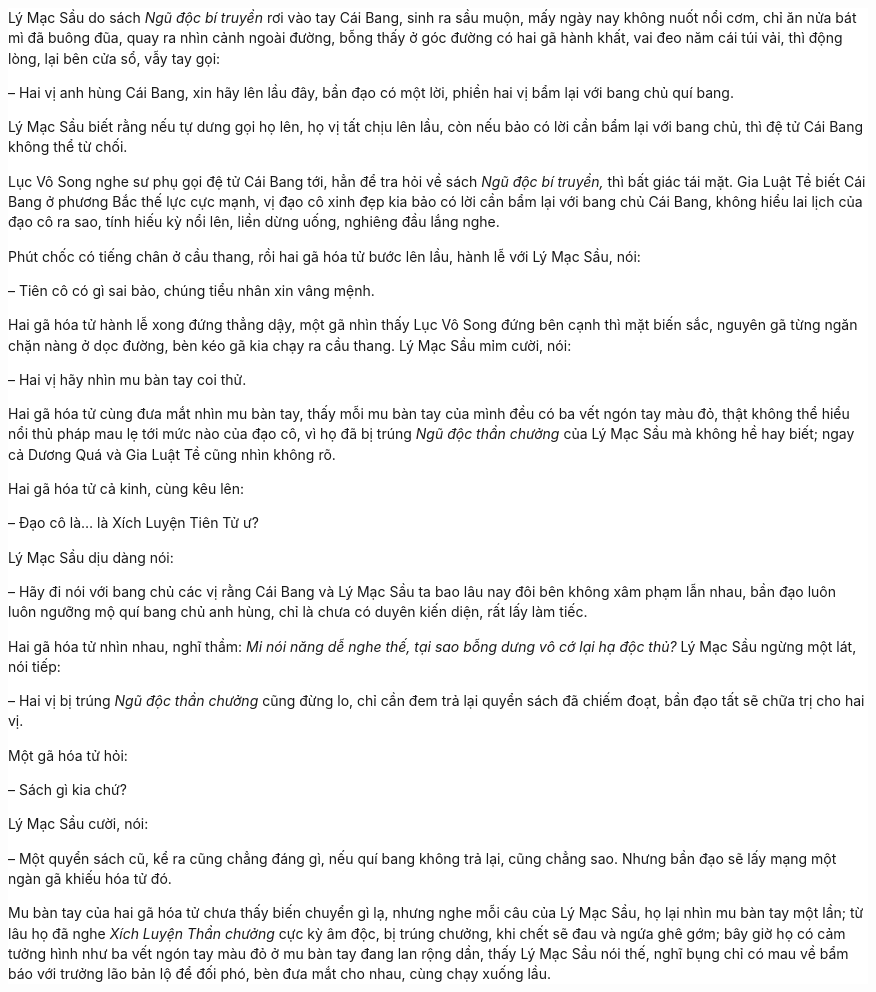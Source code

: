Lý Mạc Sầu do sách _Ngũ độc bí truyền_ rơi vào tay Cái Bang, sinh ra sầu muộn, mấy ngày nay không nuốt nổi cơm, chỉ ăn nửa bát mì đã buông đũa, quay ra nhìn cảnh ngoài đường, bỗng thấy ở góc đường có hai gã hành khất, vai đeo năm cái túi vải, thì động lòng, lại bên cửa sổ, vẫy tay gọi:

– Hai vị anh hùng Cái Bang, xin hãy lên lầu đây, bần đạo có một lời, phiền hai vị bẩm lại với bang chủ quí bang.

Lý Mạc Sầu biết rằng nếu tự dưng gọi họ lên, họ vị tất chịu lên lầu, còn nếu bảo có lời cần bẩm lại với bang chủ, thì đệ tử Cái Bang không thể từ chối.

Lục Vô Song nghe sư phụ gọi đệ tử Cái Bang tới, hẳn để tra hỏi về sách _Ngũ độc bí truyền,_ thì bất giác tái mặt. Gia Luật Tề biết Cái Bang ở phương Bắc thế lực cực mạnh, vị đạo cô xinh đẹp kia bảo có lời cần bẩm lại với bang chủ Cái Bang, không hiểu lai lịch của đạo cô ra sao, tính hiếu kỳ nổi lên, liền dừng uống, nghiêng đầu lắng nghe.

Phút chốc có tiếng chân ở cầu thang, rồi hai gã hóa tử bước lên lầu, hành lễ với Lý Mạc Sầu, nói:

– Tiên cô có gì sai bảo, chúng tiểu nhân xin vâng mệnh.

Hai gã hóa tử hành lễ xong đứng thẳng dậy, một gã nhìn thấy Lục Vô Song đứng bên cạnh thì mặt biến sắc, nguyên gã từng ngăn chặn nàng ở dọc đường, bèn kéo gã kia chạy ra cầu thang. Lý Mạc Sầu mỉm cười, nói:

– Hai vị hãy nhìn mu bàn tay coi thử.

Hai gã hóa tử cùng đưa mắt nhìn mu bàn tay, thấy mỗi mu bàn tay của mình đều có ba vết ngón tay màu đỏ, thật không thể hiểu nổi thủ pháp mau lẹ tới mức nào của đạo cô, vì họ đã bị trúng _Ngũ độc thần chưởng_ của Lý Mạc Sầu mà không hề hay biết; ngay cả Dương Quá và Gia Luật Tề cũng nhìn không rõ.

Hai gã hóa tử cả kinh, cùng kêu lên:

– Đạo cô là… là Xích Luyện Tiên Tử ư?

Lý Mạc Sầu dịu dàng nói:

– Hãy đi nói với bang chủ các vị rằng Cái Bang và Lý Mạc Sầu ta bao lâu nay đôi bên không xâm phạm lẫn nhau, bần đạo luôn luôn ngưỡng mộ quí bang chủ anh hùng, chỉ là chưa có duyên kiến diện, rất lấy làm tiếc.

Hai gã hóa tử nhìn nhau, nghĩ thầm: _Mi nói năng dễ nghe thế, tại sao bỗng dưng vô cớ lại hạ độc thủ?_ Lý Mạc Sầu ngừng một lát, nói tiếp:

– Hai vị bị trúng _Ngũ độc thần chưởng_ cũng đừng lo, chỉ cần đem trả lại quyển sách đã chiếm đoạt, bần đạo tất sẽ chữa trị cho hai vị.

Một gã hóa tử hỏi:

– Sách gì kia chứ?

Lý Mạc Sầu cười, nói:

– Một quyển sách cũ, kể ra cũng chẳng đáng gì, nếu quí bang không trả lại, cũng chẳng sao. Nhưng bần đạo sẽ lấy mạng một ngàn gã khiếu hóa tử đó.

Mu bàn tay của hai gã hóa tử chưa thấy biến chuyển gì lạ, nhưng nghe mỗi câu của Lý Mạc Sầu, họ lại nhìn mu bàn tay một lần; từ lâu họ đã nghe _Xích Luyện Thần chưởng_ cực kỳ âm độc, bị trúng chưởng, khi chết sẽ đau và ngứa ghê gớm; bây giờ họ có cảm tưởng hình như ba vết ngón tay màu đỏ ở mu bàn tay đang lan rộng dần, thấy Lý Mạc Sầu nói thế, nghĩ bụng chỉ có mau về bẩm báo với trưởng lão bản lộ để đối phó, bèn đưa mắt cho nhau, cùng chạy xuống lầu.
